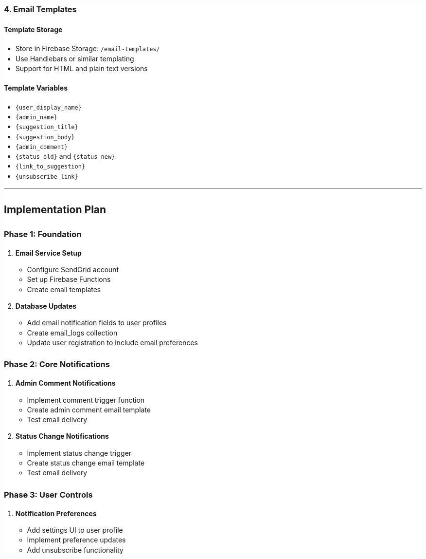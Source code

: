 ### **4. Email Templates**

#### **Template Storage**

-   Store in Firebase Storage: `/email-templates/`
-   Use Handlebars or similar templating
-   Support for HTML and plain text versions

#### **Template Variables**

-   `{user_display_name}`
-   `{admin_name}`
-   `{suggestion_title}`
-   `{suggestion_body}`
-   `{admin_comment}`
-   `{status_old}` and `{status_new}`
-   `{link_to_suggestion}`
-   `{unsubscribe_link}`

---

## Implementation Plan

### **Phase 1: Foundation**

1. **Email Service Setup**

    - Configure SendGrid account
    - Set up Firebase Functions
    - Create email templates

2. **Database Updates**
    - Add email notification fields to user profiles
    - Create email_logs collection
    - Update user registration to include email preferences

### **Phase 2: Core Notifications**

1. **Admin Comment Notifications**

    - Implement comment trigger function
    - Create admin comment email template
    - Test email delivery

2. **Status Change Notifications**
    - Implement status change trigger
    - Create status change email template
    - Test email delivery

### **Phase 3: User Controls**

1. **Notification Preferences**

    - Add settings UI to user profile
    - Implement preference updates
    - Add unsubscribe functionality
